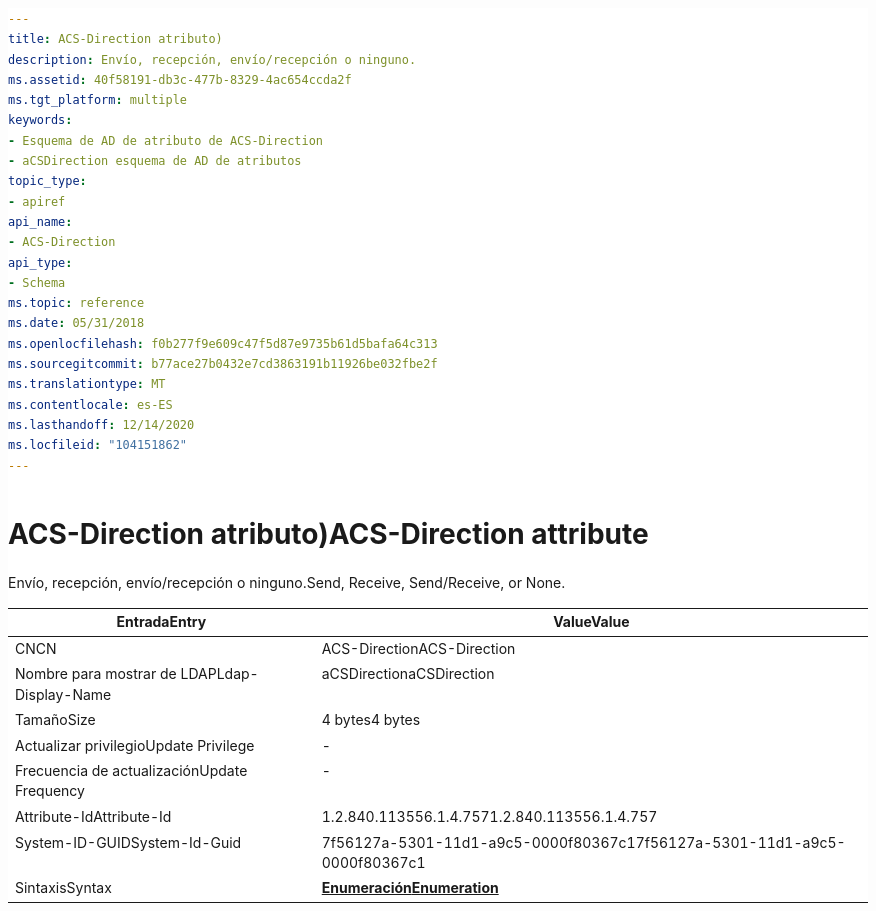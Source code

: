 ```yaml
---
title: ACS-Direction atributo)
description: Envío, recepción, envío/recepción o ninguno.
ms.assetid: 40f58191-db3c-477b-8329-4ac654ccda2f
ms.tgt_platform: multiple
keywords:
- Esquema de AD de atributo de ACS-Direction
- aCSDirection esquema de AD de atributos
topic_type:
- apiref
api_name:
- ACS-Direction
api_type:
- Schema
ms.topic: reference
ms.date: 05/31/2018
ms.openlocfilehash: f0b277f9e609c47f5d87e9735b61d5bafa64c313
ms.sourcegitcommit: b77ace27b0432e7cd3863191b11926be032fbe2f
ms.translationtype: MT
ms.contentlocale: es-ES
ms.lasthandoff: 12/14/2020
ms.locfileid: "104151862"
---
```

# <a name="acs-direction-attribute"></a><span data-ttu-id="5deef-105">ACS-Direction atributo)</span><span class="sxs-lookup"><span data-stu-id="5deef-105">ACS-Direction attribute</span></span>

<span data-ttu-id="5deef-106">Envío, recepción, envío/recepción o ninguno.</span><span class="sxs-lookup"><span data-stu-id="5deef-106">Send, Receive, Send/Receive, or None.</span></span>



| <span data-ttu-id="5deef-107">Entrada</span><span class="sxs-lookup"><span data-stu-id="5deef-107">Entry</span></span> | <span data-ttu-id="5deef-108">Value</span><span class="sxs-lookup"><span data-stu-id="5deef-108">Value</span></span> |
|-------------------|--------------------------------------|
| <span data-ttu-id="5deef-109">CN</span><span class="sxs-lookup"><span data-stu-id="5deef-109">CN</span></span>                | <span data-ttu-id="5deef-110">ACS-Direction</span><span class="sxs-lookup"><span data-stu-id="5deef-110">ACS-Direction</span></span>                        |
| <span data-ttu-id="5deef-111">Nombre para mostrar de LDAP</span><span class="sxs-lookup"><span data-stu-id="5deef-111">Ldap-Display-Name</span></span> | <span data-ttu-id="5deef-112">aCSDirection</span><span class="sxs-lookup"><span data-stu-id="5deef-112">aCSDirection</span></span>                         |
| <span data-ttu-id="5deef-113">Tamaño</span><span class="sxs-lookup"><span data-stu-id="5deef-113">Size</span></span>              | <span data-ttu-id="5deef-114">4 bytes</span><span class="sxs-lookup"><span data-stu-id="5deef-114">4 bytes</span></span>                              |
| <span data-ttu-id="5deef-115">Actualizar privilegio</span><span class="sxs-lookup"><span data-stu-id="5deef-115">Update Privilege</span></span>  | \-                                   |
| <span data-ttu-id="5deef-116">Frecuencia de actualización</span><span class="sxs-lookup"><span data-stu-id="5deef-116">Update Frequency</span></span>  | \-                                   |
| <span data-ttu-id="5deef-117">Attribute-Id</span><span class="sxs-lookup"><span data-stu-id="5deef-117">Attribute-Id</span></span>      | <span data-ttu-id="5deef-118">1.2.840.113556.1.4.757</span><span class="sxs-lookup"><span data-stu-id="5deef-118">1.2.840.113556.1.4.757</span></span>               |
| <span data-ttu-id="5deef-119">System-ID-GUID</span><span class="sxs-lookup"><span data-stu-id="5deef-119">System-Id-Guid</span></span>    | <span data-ttu-id="5deef-120">7f56127a-5301-11d1-a9c5-0000f80367c1</span><span class="sxs-lookup"><span data-stu-id="5deef-120">7f56127a-5301-11d1-a9c5-0000f80367c1</span></span> |
| <span data-ttu-id="5deef-121">Sintaxis</span><span class="sxs-lookup"><span data-stu-id="5deef-121">Syntax</span></span>            | [<span data-ttu-id="5deef-122">**Enumeración**</span><span class="sxs-lookup"><span data-stu-id="5deef-122">**Enumeration**</span></span>](s-enumeration.md) |
